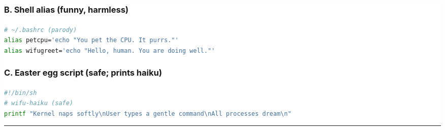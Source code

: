 ### B. Shell alias (funny, harmless)

```bash
# ~/.bashrc (parody)
alias petcpu='echo "You pet the CPU. It purrs."'
alias wifugreet='echo "Hello, human. You are doing well."'
```

### C. Easter egg script (safe; prints haiku)

```bash
#!/bin/sh
# wifu-haiku (safe)
printf "Kernel naps softly\nUser types a gentle command\nAll processes dream\n"
```

---


